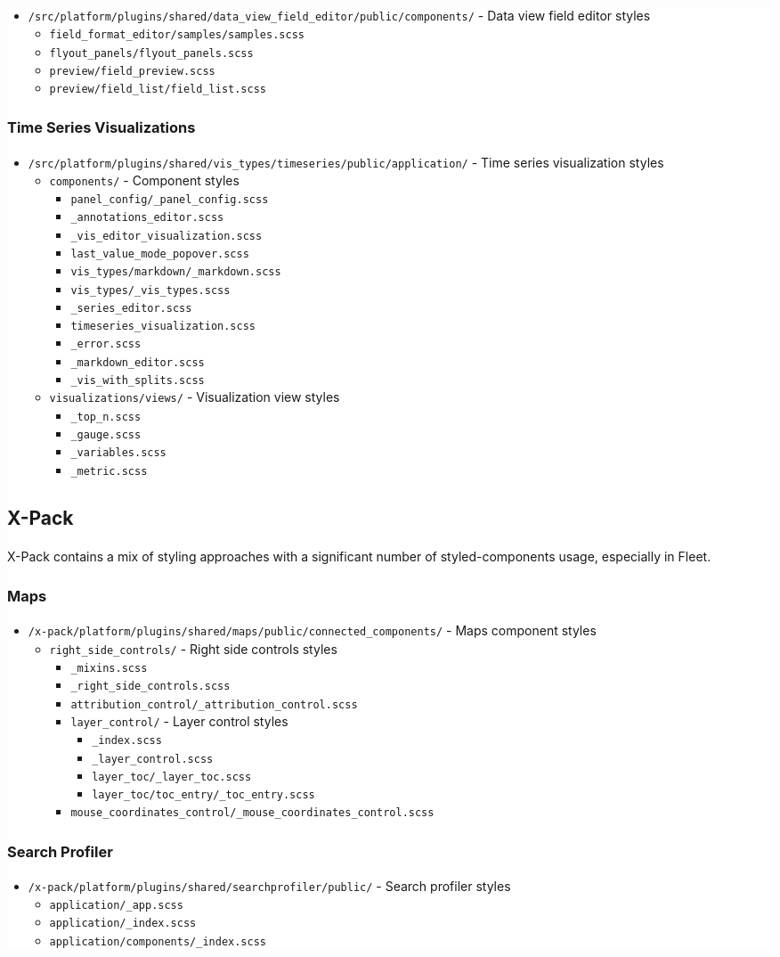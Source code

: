 - `/src/platform/plugins/shared/data_view_field_editor/public/components/` - Data view field editor styles
  - `field_format_editor/samples/samples.scss`
  - `flyout_panels/flyout_panels.scss`
  - `preview/field_preview.scss`
  - `preview/field_list/field_list.scss`

### Time Series Visualizations

- `/src/platform/plugins/shared/vis_types/timeseries/public/application/` - Time series visualization styles
  - `components/` - Component styles
    - `panel_config/_panel_config.scss`
    - `_annotations_editor.scss`
    - `_vis_editor_visualization.scss`
    - `last_value_mode_popover.scss`
    - `vis_types/markdown/_markdown.scss`
    - `vis_types/_vis_types.scss`
    - `_series_editor.scss`
    - `timeseries_visualization.scss`
    - `_error.scss`
    - `_markdown_editor.scss`
    - `_vis_with_splits.scss`
  - `visualizations/views/` - Visualization view styles
    - `_top_n.scss`
    - `_gauge.scss`
    - `_variables.scss`
    - `_metric.scss`

## X-Pack

X-Pack contains a mix of styling approaches with a significant number of styled-components usage, especially in Fleet.

### Maps

- `/x-pack/platform/plugins/shared/maps/public/connected_components/` - Maps component styles
  - `right_side_controls/` - Right side controls styles
    - `_mixins.scss`
    - `_right_side_controls.scss`
    - `attribution_control/_attribution_control.scss`
    - `layer_control/` - Layer control styles
      - `_index.scss`
      - `_layer_control.scss`
      - `layer_toc/_layer_toc.scss`
      - `layer_toc/toc_entry/_toc_entry.scss`
    - `mouse_coordinates_control/_mouse_coordinates_control.scss`

### Search Profiler

- `/x-pack/platform/plugins/shared/searchprofiler/public/` - Search profiler styles
  - `application/_app.scss`
  - `application/_index.scss`
  - `application/components/_index.scss`
